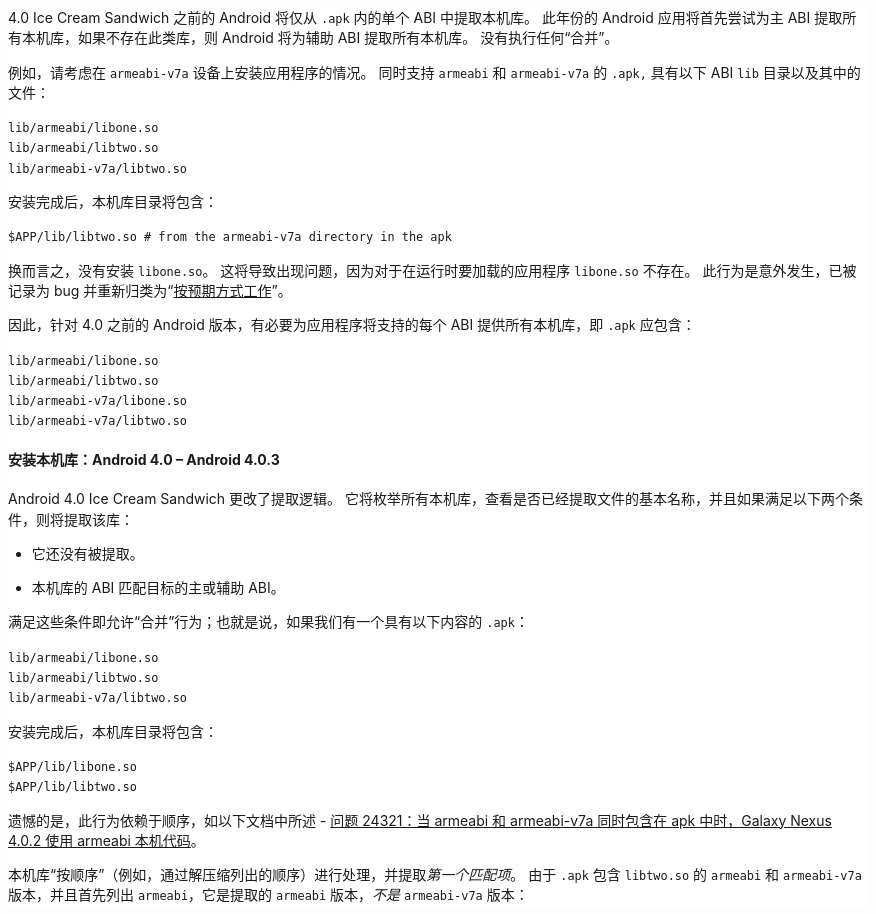 4.0 Ice Cream Sandwich 之前的 Android 将仅从 `.apk` 内的单个 ABI 中提取本机库。 此年份的 Android 应用将首先尝试为主 ABI 提取所有本机库，如果不存在此类库，则 Android 将为辅助 ABI 提取所有本机库。 没有执行任何“合并”。

例如，请考虑在 `armeabi-v7a` 设备上安装应用程序的情况。 同时支持 `armeabi` 和 `armeabi-v7a` 的 `.apk,` 具有以下 ABI `lib` 目录以及其中的文件：

```shell
lib/armeabi/libone.so
lib/armeabi/libtwo.so
lib/armeabi-v7a/libtwo.so
```

安装完成后，本机库目录将包含：

```shell
$APP/lib/libtwo.so # from the armeabi-v7a directory in the apk
```

换而言之，没有安装 `libone.so`。 这将导致出现问题，因为对于在运行时要加载的应用程序 `libone.so` 不存在。 此行为是意外发生，已被记录为 bug 并重新归类为“[按预期方式工作](http://code.google.com/p/android/issues/detail?id=9089)”。

因此，针对 4.0 之前的 Android 版本，有必要为应用程序将支持的每个 ABI 提供所有本机库，即 `.apk` 应包含：

```shell
lib/armeabi/libone.so
lib/armeabi/libtwo.so
lib/armeabi-v7a/libone.so
lib/armeabi-v7a/libtwo.so
```


#### <a name="installing-native-libraries-android-40-ndash-android-403"></a>安装本机库：Android 4.0 &ndash; Android 4.0.3

Android 4.0 Ice Cream Sandwich 更改了提取逻辑。 它将枚举所有本机库，查看是否已经提取文件的基本名称，并且如果满足以下两个条件，则将提取该库：

-   它还没有被提取。

-   本机库的 ABI 匹配目标的主或辅助 ABI。


满足这些条件即允许“合并”行为；也就是说，如果我们有一个具有以下内容的 `.apk`：

```shell
lib/armeabi/libone.so
lib/armeabi/libtwo.so
lib/armeabi-v7a/libtwo.so
```

安装完成后，本机库目录将包含：

```shell
$APP/lib/libone.so
$APP/lib/libtwo.so
```

遗憾的是，此行为依赖于顺序，如以下文档中所述 - [问题 24321：当 armeabi 和 armeabi-v7a 同时包含在 apk 中时，Galaxy Nexus 4.0.2 使用 armeabi 本机代码](http://code.google.com/p/android/issues/detail?id=25321)。

本机库“按顺序”（例如，通过解压缩列出的顺序）进行处理，并提取*第一个匹配项*。 由于 `.apk` 包含 `libtwo.so` 的 `armeabi` 和 `armeabi-v7a` 版本，并且首先列出 `armeabi`，它是提取的 `armeabi` 版本，*不是*  `armeabi-v7a` 版本：
